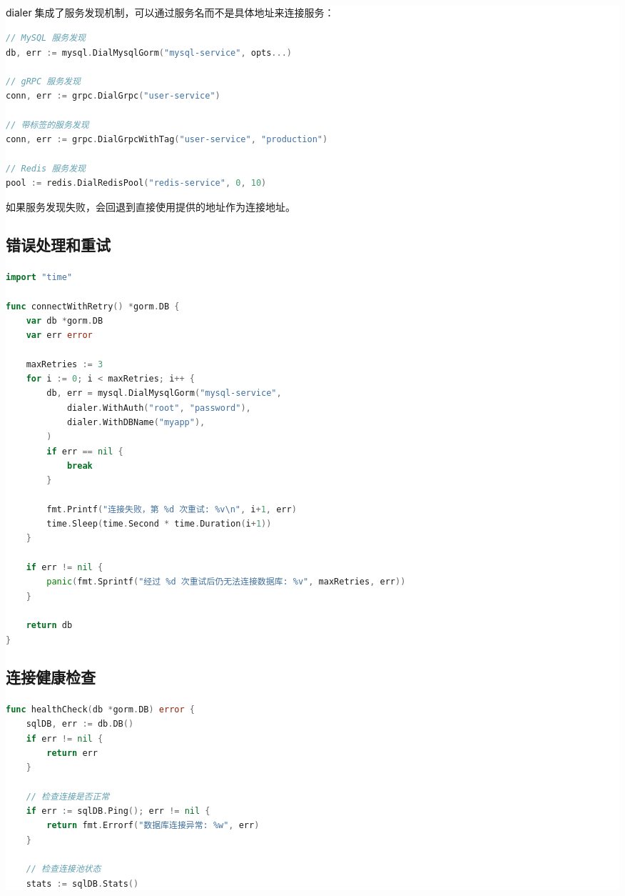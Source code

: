 dialer 集成了服务发现机制，可以通过服务名而不是具体地址来连接服务：

```go
// MySQL 服务发现
db, err := mysql.DialMysqlGorm("mysql-service", opts...)

// gRPC 服务发现
conn, err := grpc.DialGrpc("user-service")

// 带标签的服务发现
conn, err := grpc.DialGrpcWithTag("user-service", "production")

// Redis 服务发现
pool := redis.DialRedisPool("redis-service", 0, 10)
```

如果服务发现失败，会回退到直接使用提供的地址作为连接地址。

## 错误处理和重试

```go
import "time"

func connectWithRetry() *gorm.DB {
    var db *gorm.DB
    var err error
    
    maxRetries := 3
    for i := 0; i < maxRetries; i++ {
        db, err = mysql.DialMysqlGorm("mysql-service",
            dialer.WithAuth("root", "password"),
            dialer.WithDBName("myapp"),
        )
        if err == nil {
            break
        }
        
        fmt.Printf("连接失败，第 %d 次重试: %v\n", i+1, err)
        time.Sleep(time.Second * time.Duration(i+1))
    }
    
    if err != nil {
        panic(fmt.Sprintf("经过 %d 次重试后仍无法连接数据库: %v", maxRetries, err))
    }
    
    return db
}
```

## 连接健康检查

```go
func healthCheck(db *gorm.DB) error {
    sqlDB, err := db.DB()
    if err != nil {
        return err
    }
    
    // 检查连接是否正常
    if err := sqlDB.Ping(); err != nil {
        return fmt.Errorf("数据库连接异常: %w", err)
    }
    
    // 检查连接池状态
    stats := sqlDB.Stats()
```